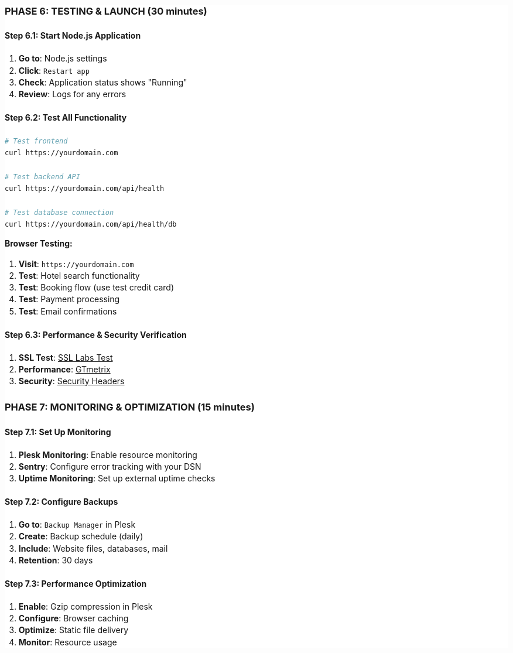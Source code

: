 ### PHASE 6: TESTING & LAUNCH (30 minutes)

#### Step 6.1: Start Node.js Application

1. **Go to**: Node.js settings
2. **Click**: `Restart app`
3. **Check**: Application status shows "Running"
4. **Review**: Logs for any errors

#### Step 6.2: Test All Functionality

```bash
# Test frontend
curl https://yourdomain.com

# Test backend API
curl https://yourdomain.com/api/health

# Test database connection
curl https://yourdomain.com/api/health/db
```

**Browser Testing:**

1. **Visit**: `https://yourdomain.com`
2. **Test**: Hotel search functionality
3. **Test**: Booking flow (use test credit card)
4. **Test**: Payment processing
5. **Test**: Email confirmations

#### Step 6.3: Performance & Security Verification

1. **SSL Test**: [SSL Labs Test](https://www.ssllabs.com/ssltest/)
2. **Performance**: [GTmetrix](https://gtmetrix.com/)
3. **Security**: [Security Headers](https://securityheaders.com/)

### PHASE 7: MONITORING & OPTIMIZATION (15 minutes)

#### Step 7.1: Set Up Monitoring

1. **Plesk Monitoring**: Enable resource monitoring
2. **Sentry**: Configure error tracking with your DSN
3. **Uptime Monitoring**: Set up external uptime checks

#### Step 7.2: Configure Backups

1. **Go to**: `Backup Manager` in Plesk
2. **Create**: Backup schedule (daily)
3. **Include**: Website files, databases, mail
4. **Retention**: 30 days

#### Step 7.3: Performance Optimization

1. **Enable**: Gzip compression in Plesk
2. **Configure**: Browser caching
3. **Optimize**: Static file delivery
4. **Monitor**: Resource usage
